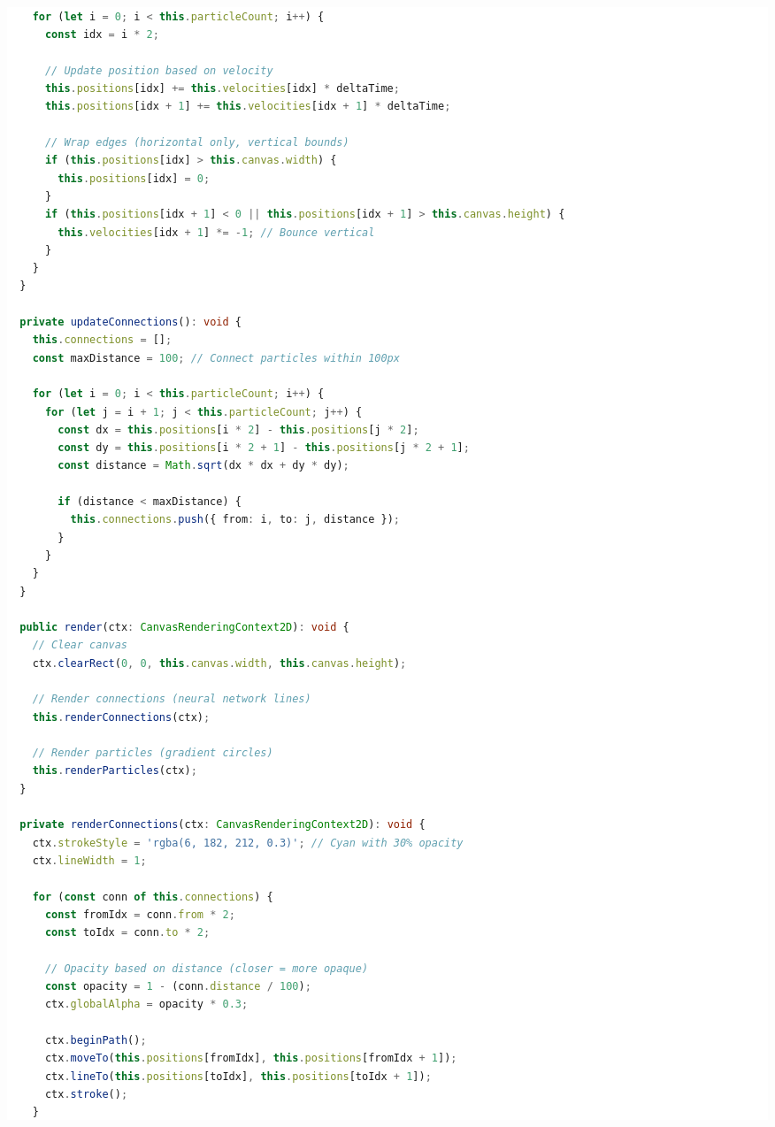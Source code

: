 ```typescript
    for (let i = 0; i < this.particleCount; i++) {
      const idx = i * 2;

      // Update position based on velocity
      this.positions[idx] += this.velocities[idx] * deltaTime;
      this.positions[idx + 1] += this.velocities[idx + 1] * deltaTime;

      // Wrap edges (horizontal only, vertical bounds)
      if (this.positions[idx] > this.canvas.width) {
        this.positions[idx] = 0;
      }
      if (this.positions[idx + 1] < 0 || this.positions[idx + 1] > this.canvas.height) {
        this.velocities[idx + 1] *= -1; // Bounce vertical
      }
    }
  }

  private updateConnections(): void {
    this.connections = [];
    const maxDistance = 100; // Connect particles within 100px

    for (let i = 0; i < this.particleCount; i++) {
      for (let j = i + 1; j < this.particleCount; j++) {
        const dx = this.positions[i * 2] - this.positions[j * 2];
        const dy = this.positions[i * 2 + 1] - this.positions[j * 2 + 1];
        const distance = Math.sqrt(dx * dx + dy * dy);

        if (distance < maxDistance) {
          this.connections.push({ from: i, to: j, distance });
        }
      }
    }
  }

  public render(ctx: CanvasRenderingContext2D): void {
    // Clear canvas
    ctx.clearRect(0, 0, this.canvas.width, this.canvas.height);

    // Render connections (neural network lines)
    this.renderConnections(ctx);

    // Render particles (gradient circles)
    this.renderParticles(ctx);
  }

  private renderConnections(ctx: CanvasRenderingContext2D): void {
    ctx.strokeStyle = 'rgba(6, 182, 212, 0.3)'; // Cyan with 30% opacity
    ctx.lineWidth = 1;

    for (const conn of this.connections) {
      const fromIdx = conn.from * 2;
      const toIdx = conn.to * 2;

      // Opacity based on distance (closer = more opaque)
      const opacity = 1 - (conn.distance / 100);
      ctx.globalAlpha = opacity * 0.3;

      ctx.beginPath();
      ctx.moveTo(this.positions[fromIdx], this.positions[fromIdx + 1]);
      ctx.lineTo(this.positions[toIdx], this.positions[toIdx + 1]);
      ctx.stroke();
    }

```